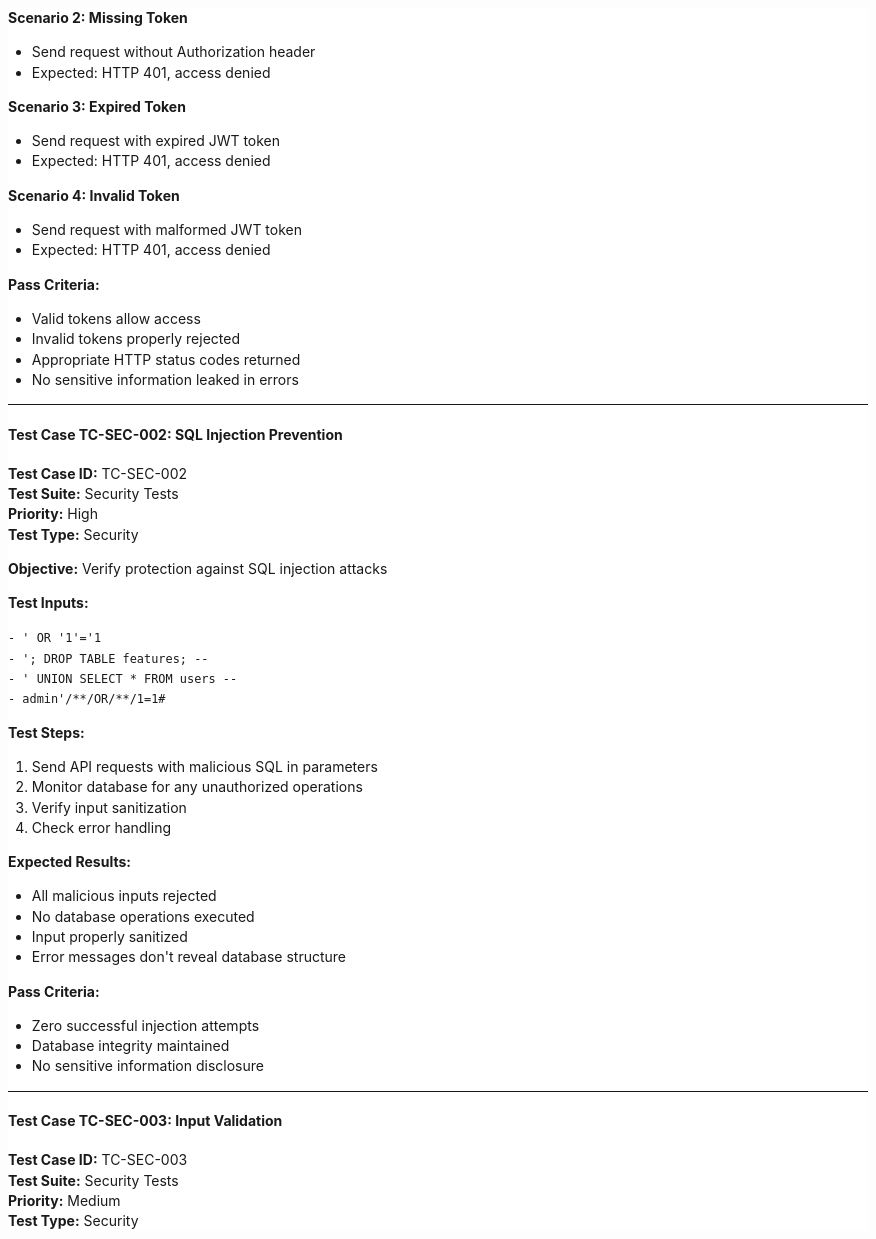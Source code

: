 **Scenario 2: Missing Token**
- Send request without Authorization header
- Expected: HTTP 401, access denied

**Scenario 3: Expired Token**
- Send request with expired JWT token
- Expected: HTTP 401, access denied

**Scenario 4: Invalid Token**
- Send request with malformed JWT token
- Expected: HTTP 401, access denied

**Pass Criteria:**
- Valid tokens allow access
- Invalid tokens properly rejected
- Appropriate HTTP status codes returned
- No sensitive information leaked in errors

---

#### Test Case TC-SEC-002: SQL Injection Prevention
**Test Case ID:** TC-SEC-002  
**Test Suite:** Security Tests  
**Priority:** High  
**Test Type:** Security  

**Objective:** Verify protection against SQL injection attacks

**Test Inputs:**
```
- ' OR '1'='1
- '; DROP TABLE features; --
- ' UNION SELECT * FROM users --
- admin'/**/OR/**/1=1#
```

**Test Steps:**
1. Send API requests with malicious SQL in parameters
2. Monitor database for any unauthorized operations
3. Verify input sanitization
4. Check error handling

**Expected Results:**
- All malicious inputs rejected
- No database operations executed
- Input properly sanitized
- Error messages don't reveal database structure

**Pass Criteria:**
- Zero successful injection attempts
- Database integrity maintained
- No sensitive information disclosure

---

#### Test Case TC-SEC-003: Input Validation
**Test Case ID:** TC-SEC-003  
**Test Suite:** Security Tests  
**Priority:** Medium  
**Test Type:** Security  
